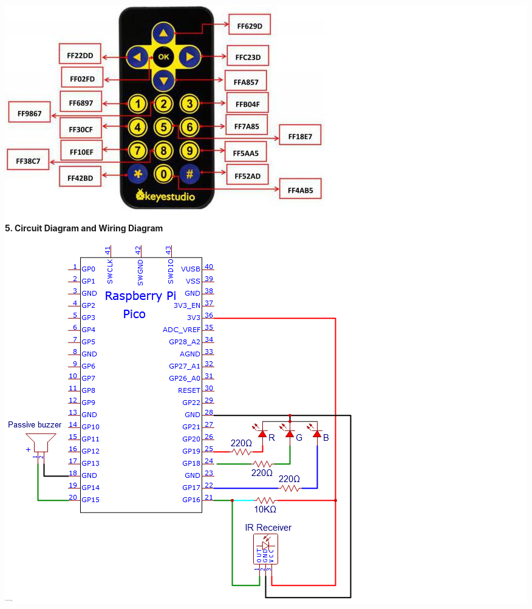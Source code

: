 ![](../media/ebcf0cb2055f7784505f76ceeaef9f47.jpeg)

**5. Circuit Diagram and Wiring Diagram**

![](../media/6e2da9ed5d5bdc5b251348903a37e5c0.png)
